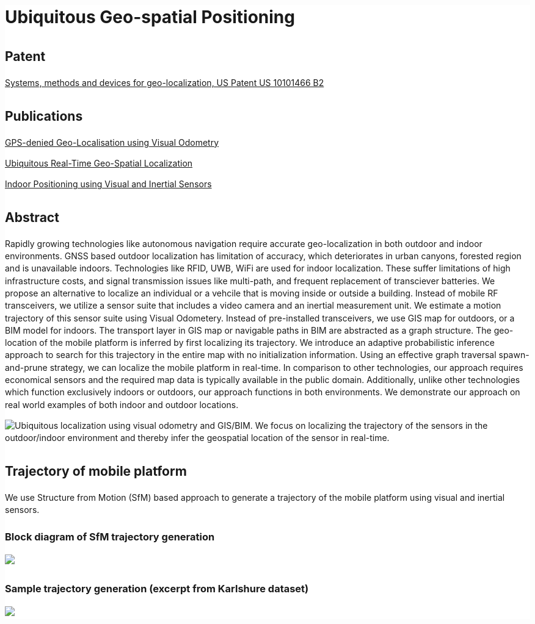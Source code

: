 # Ubiquitous Geo-spatial Positioning

## Patent
[Systems, methods and devices for geo-localization, US Patent US 10101466 B2](https://patents.google.com/patent/WO2017143144A1/en?oq=Systems%2c+methods%2c+and+devices+for+geo-localization)

## Publications
[GPS-denied Geo-Localisation using Visual Odometry](https://www.researchgate.net/profile/Ashish_Gupta7/publication/296196417_GPS-denied_Geo-Localisation_using_Visual_Odometry/links/56d3543b08ae85c8234c6eae.pdf)

[Ubiquitous Real-Time Geo-Spatial Localization](https://www.academia.edu/30242567/Ubiquitous_Real-Time_Geo-Spatial_Localization)

[Indoor Positioning using Visual and Inertial Sensors](https://www.academia.edu/30242481/Indoor_Positioning_using_Visual_and_Inertial_Sensors)

## Abstract
Rapidly growing technologies like autonomous navigation require accurate geo-localization in both outdoor and indoor environments. GNSS based outdoor localization has limitation of accuracy, which deteriorates in urban canyons, forested region and is unavailable indoors. Technologies like RFID, UWB, WiFi are used for indoor localization. These suffer limitations of high infrastructure costs, and signal transmission issues like multi-path, and frequent replacement of transciever batteries. We propose an alternative to localize an individual or a vehcile that is moving inside or outside a building. Instead of mobile RF transceivers, we utilize a sensor suite that includes a video camera and an inertial measurement unit. We estimate a motion trajectory of this sensor suite using Visual Odometery. Instead of pre-installed transceivers, we use GIS map for outdoors, or a BIM model for indoors. The transport layer in GIS map or navigable paths in BIM are abstracted as a graph structure. The geo-location of the mobile platform is inferred by first localizing its trajectory. We introduce an adaptive probabilistic inference approach to search for this trajectory in the entire map with no initialization information. Using an effective graph traversal spawn-and-prune strategy, we can localize the mobile platform in real-time. In comparison to other technologies, our approach requires economical sensors and the required map data is typically available in the public domain. Additionally, unlike other technologies which function exclusively indoors or outdoors, our approach functions in both  environments. We demonstrate our approach on real world examples of both indoor and outdoor locations.

![Ubiquitous localization using visual odometry and GIS/BIM. We focus on localizing the trajectory of the sensors in the outdoor/indoor environment and thereby infer the geospatial location of the sensor in real-time.](https://www.dropbox.com/s/hyvr7fst90hq9t0/systemBlockDiaVert.png?raw=1)


## Trajectory of mobile platform
We use Structure from Motion (SfM) based approach to generate a trajectory of the mobile platform using visual and inertial sensors.

### Block diagram of SfM trajectory generation
<img src="https://www.dropbox.com/s/jt762bgfbpzs1fu/trajectory.png?raw=1" width="350">

### Sample trajectory generation (excerpt from Karlshure dataset)
<img src="https://media.giphy.com/media/Y3YZgLtmrneC8le4Q6/giphy.gif" width="640">
